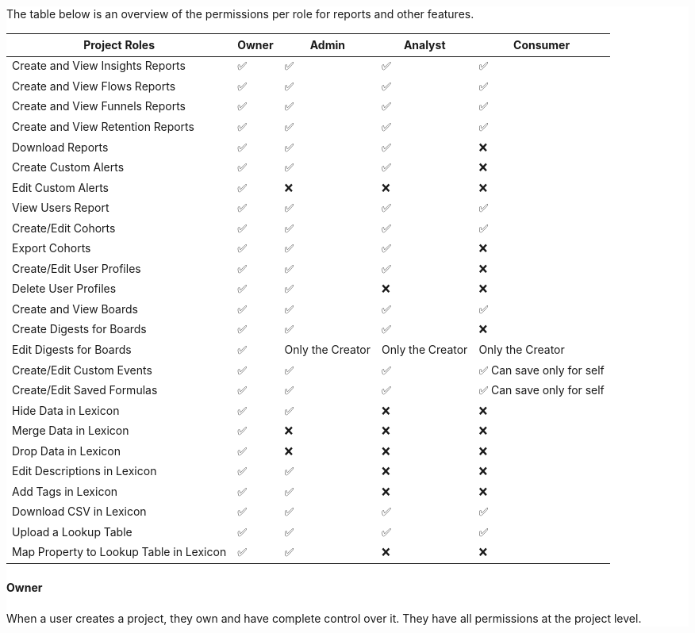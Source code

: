 The table below is an overview of the permissions per role for reports and other features.

| **Project Roles**                 | **Owner**          | **Admin**          | **Analyst** | **Consumer** |
|-----------------------------------|--------------------|--------------------|-------------|--------------|
| Create and View Insights Reports  | ✅ | ✅ | ✅ | ✅ |
| Create and View Flows Reports     | ✅ | ✅ | ✅ | ✅ |
| Create and View Funnels Reports   | ✅ | ✅ | ✅ | ✅ |
| Create and View Retention Reports | ✅ | ✅ | ✅ | ✅ |
| Download Reports                  | ✅ | ✅ | ✅ | ❌         |
| Create Custom Alerts              | ✅ | ✅ | ✅ | ❌         |
| Edit Custom Alerts                | ✅ | ❌ | ❌         | ❌         |
| View Users Report                 | ✅ | ✅ | ✅ | ✅ |
| Create/Edit Cohorts               | ✅ | ✅ | ✅ | ✅ |
| Export Cohorts                    | ✅ | ✅ | ✅ | ❌         |
| Create/Edit User Profiles         | ✅ | ✅ | ✅ | ❌         |
| Delete User Profiles              | ✅ | ✅ | ❌         | ❌         |
| Create and View Boards            | ✅ | ✅ | ✅ | ✅ |
| Create Digests for Boards         | ✅ | ✅ | ✅ | ❌         |
| Edit Digests for Boards           | ✅ | Only the Creator | Only the Creator | Only the Creator |                               
| Create/Edit Custom Events         | ✅ | ✅ | ✅ | ✅ Can save only for self        |
| Create/Edit Saved Formulas        | ✅ | ✅ | ✅ | ✅ Can save only for self        |
| Hide Data in Lexicon              | ✅ | ✅ | ❌         | ❌         |
| Merge Data in Lexicon             | ✅ | ❌         | ❌         | ❌         |
| Drop Data in Lexicon              | ✅ | ❌         | ❌         | ❌         |
| Edit Descriptions in Lexicon      | ✅ | ✅ | ❌         | ❌         |
| Add Tags in Lexicon               | ✅ | ✅ | ❌         | ❌         |
| Download CSV in Lexicon           | ✅ | ✅ | ✅ | ✅ |
| Upload a Lookup Table             | ✅ | ✅ | ✅ | ✅ |
| Map Property to Lookup Table in Lexicon | ✅ | ✅ | ❌         | ❌         |

#### Owner

When a user creates a project, they own and have complete control over it. They have all permissions at the project level.
